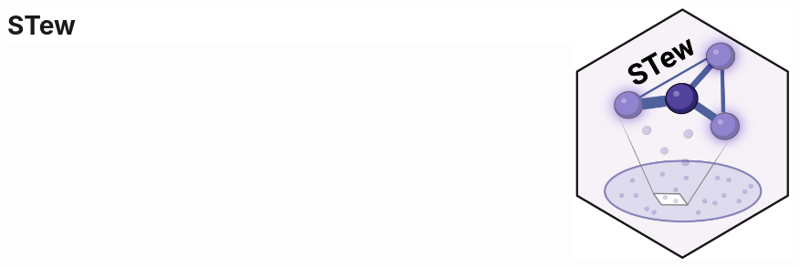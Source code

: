 


# STew <img width="28%" align = "right" src="https://github.com/fanzhanglab/STew/blob/main/STewlogo.png">
